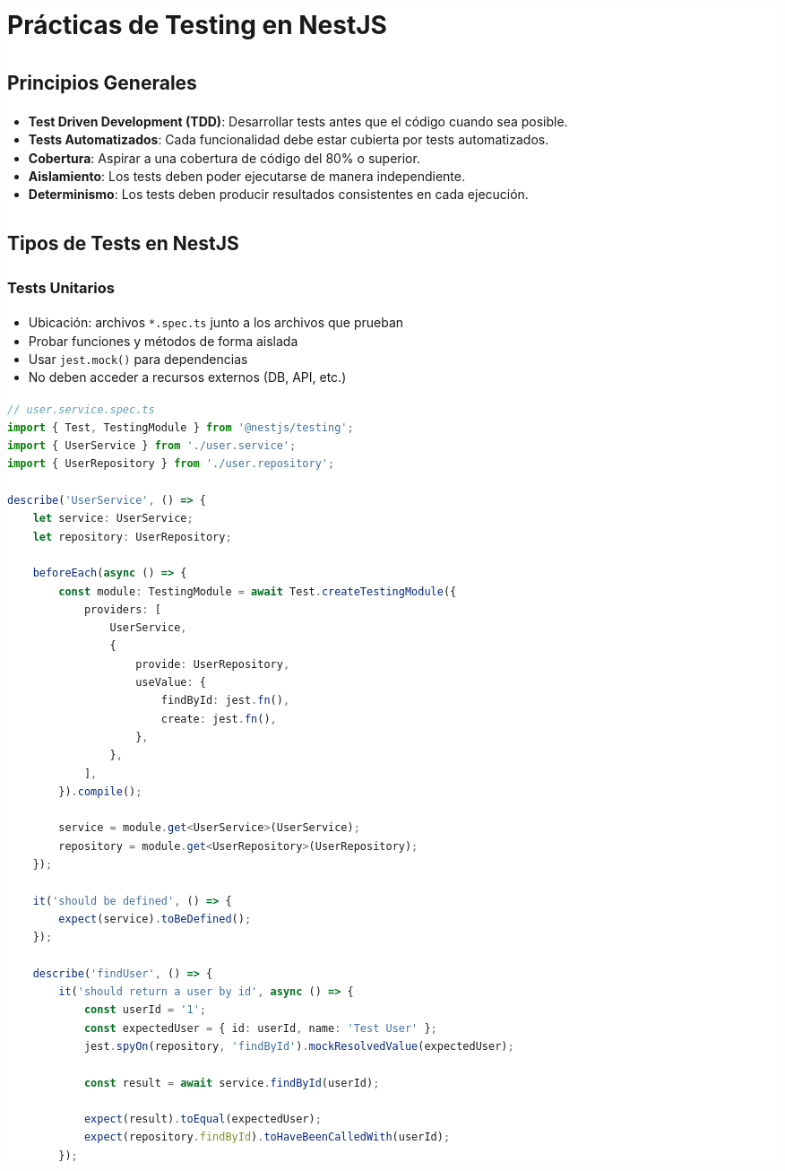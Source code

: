 # Prácticas de Testing en NestJS

## Principios Generales

-   **Test Driven Development (TDD)**: Desarrollar tests antes que el código cuando sea posible.
-   **Tests Automatizados**: Cada funcionalidad debe estar cubierta por tests automatizados.
-   **Cobertura**: Aspirar a una cobertura de código del 80% o superior.
-   **Aislamiento**: Los tests deben poder ejecutarse de manera independiente.
-   **Determinismo**: Los tests deben producir resultados consistentes en cada ejecución.

## Tipos de Tests en NestJS

### Tests Unitarios

-   Ubicación: archivos `*.spec.ts` junto a los archivos que prueban
-   Probar funciones y métodos de forma aislada
-   Usar `jest.mock()` para dependencias
-   No deben acceder a recursos externos (DB, API, etc.)

```typescript
// user.service.spec.ts
import { Test, TestingModule } from '@nestjs/testing';
import { UserService } from './user.service';
import { UserRepository } from './user.repository';

describe('UserService', () => {
	let service: UserService;
	let repository: UserRepository;

	beforeEach(async () => {
		const module: TestingModule = await Test.createTestingModule({
			providers: [
				UserService,
				{
					provide: UserRepository,
					useValue: {
						findById: jest.fn(),
						create: jest.fn(),
					},
				},
			],
		}).compile();

		service = module.get<UserService>(UserService);
		repository = module.get<UserRepository>(UserRepository);
	});

	it('should be defined', () => {
		expect(service).toBeDefined();
	});

	describe('findUser', () => {
		it('should return a user by id', async () => {
			const userId = '1';
			const expectedUser = { id: userId, name: 'Test User' };
			jest.spyOn(repository, 'findById').mockResolvedValue(expectedUser);

			const result = await service.findById(userId);

			expect(result).toEqual(expectedUser);
			expect(repository.findById).toHaveBeenCalledWith(userId);
		});
```